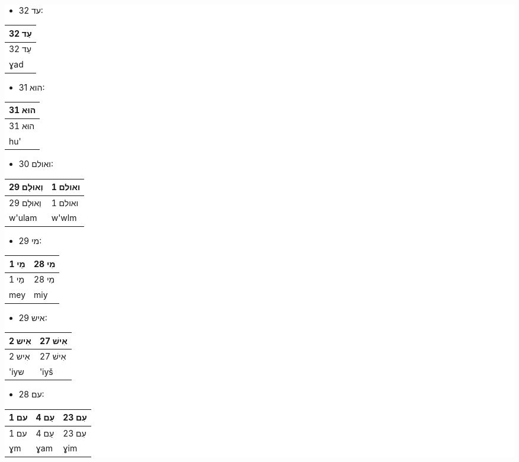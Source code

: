  * עד 32: 

|עַד 32|
|-|
|עַד 32|
|ɣad|

 * הוא 31: 

|הוּא 31|
|-|
|הוּא 31|
|hu'|

 * ואולם 30: 

|וְאוּלָם 29|ואולם 1|
|-|-|
|וְאוּלָם 29|ואולם 1|
|w'ulam|w'wlm|

 * מי 29: 

|מֵי 1|מִי 28|
|-|-|
|מֵי 1|מִי 28|
|mey|miy|

 * איש 29: 

|אִיש 2|אִישׁ 27|
|-|-|
|אִיש 2|אִישׁ 27|
|'iyש|'iyš|

 * עם 28: 

|עם 1|עַם 4|עִם 23|
|-|-|-|
|עם 1|עַם 4|עִם 23|
|ɣm|ɣam|ɣim|
